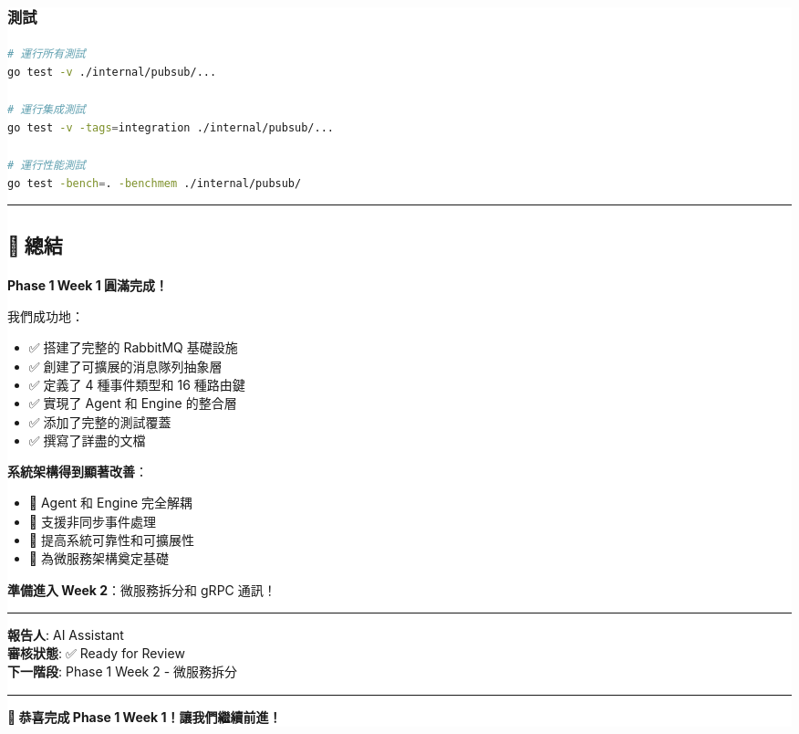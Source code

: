 ### 測試
```bash
# 運行所有測試
go test -v ./internal/pubsub/...

# 運行集成測試
go test -v -tags=integration ./internal/pubsub/...

# 運行性能測試
go test -bench=. -benchmem ./internal/pubsub/
```

---

## 🎊 總結

**Phase 1 Week 1 圓滿完成！**

我們成功地：
- ✅ 搭建了完整的 RabbitMQ 基礎設施
- ✅ 創建了可擴展的消息隊列抽象層
- ✅ 定義了 4 種事件類型和 16 種路由鍵
- ✅ 實現了 Agent 和 Engine 的整合層
- ✅ 添加了完整的測試覆蓋
- ✅ 撰寫了詳盡的文檔

**系統架構得到顯著改善**：
- 🎯 Agent 和 Engine 完全解耦
- 🎯 支援非同步事件處理
- 🎯 提高系統可靠性和可擴展性
- 🎯 為微服務架構奠定基礎

**準備進入 Week 2**：微服務拆分和 gRPC 通訊！

---

**報告人**: AI Assistant  
**審核狀態**: ✅ Ready for Review  
**下一階段**: Phase 1 Week 2 - 微服務拆分

---

**🎉 恭喜完成 Phase 1 Week 1！讓我們繼續前進！**

